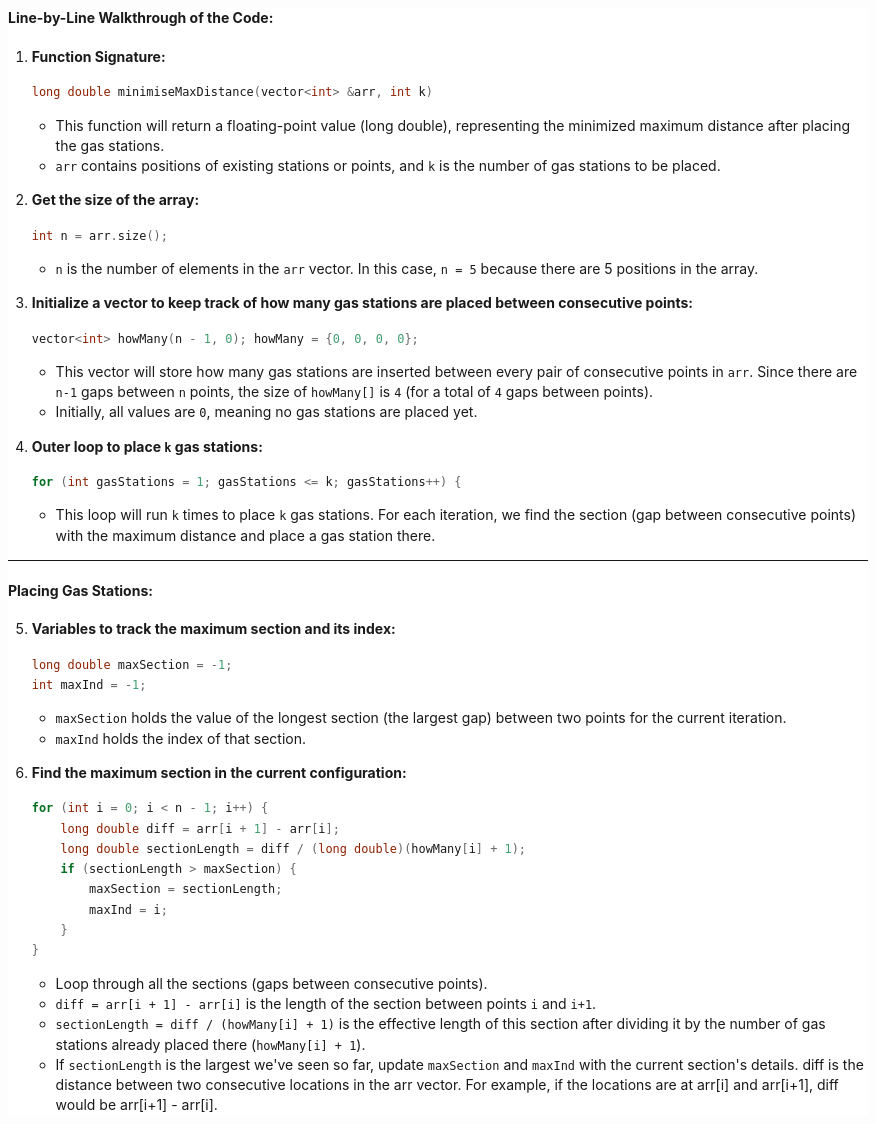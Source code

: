 
#### Line-by-Line Walkthrough of the Code:

1. **Function Signature:**
   ```cpp
   long double minimiseMaxDistance(vector<int> &arr, int k)
   ```
   - This function will return a floating-point value (long double), representing the minimized maximum distance after placing the gas stations.
   - `arr` contains positions of existing stations or points, and `k` is the number of gas stations to be placed.

2. **Get the size of the array:**
   ```cpp
   int n = arr.size();
   ```
   - `n` is the number of elements in the `arr` vector. In this case, `n = 5` because there are 5 positions in the array.

3. **Initialize a vector to keep track of how many gas stations are placed between consecutive points:**
   ```cpp
   vector<int> howMany(n - 1, 0); howMany = {0, 0, 0, 0};

   ```
   - This vector will store how many gas stations are inserted between every pair of consecutive points in `arr`. Since there are `n-1` gaps between `n` points, the size of `howMany[]` is `4` (for a total of `4` gaps between points).
   - Initially, all values are `0`, meaning no gas stations are placed yet.

4. **Outer loop to place `k` gas stations:**
   ```cpp
   for (int gasStations = 1; gasStations <= k; gasStations++) {
   ```
   - This loop will run `k` times to place `k` gas stations. For each iteration, we find the section (gap between consecutive points) with the maximum distance and place a gas station there.

---

#### **Placing Gas Stations:**

5. **Variables to track the maximum section and its index:**
   ```cpp
   long double maxSection = -1;
   int maxInd = -1;
   ```
   - `maxSection` holds the value of the longest section (the largest gap) between two points for the current iteration.
   - `maxInd` holds the index of that section.

6. **Find the maximum section in the current configuration:**
   ```cpp
   for (int i = 0; i < n - 1; i++) {
       long double diff = arr[i + 1] - arr[i];
       long double sectionLength = diff / (long double)(howMany[i] + 1);
       if (sectionLength > maxSection) {
           maxSection = sectionLength;
           maxInd = i;
       }
   }
   ```
   - Loop through all the sections (gaps between consecutive points).
   - `diff = arr[i + 1] - arr[i]` is the length of the section between points `i` and `i+1`.
   - `sectionLength = diff / (howMany[i] + 1)` is the effective length of this section after dividing it by the number of gas stations already placed there (`howMany[i] + 1`).
   - If `sectionLength` is the largest we've seen so far, update `maxSection` and `maxInd` with the current section's details.
diff is the distance between two consecutive locations in the arr vector. For example, if the locations are at arr[i] and arr[i+1], diff would be arr[i+1] - arr[i].
